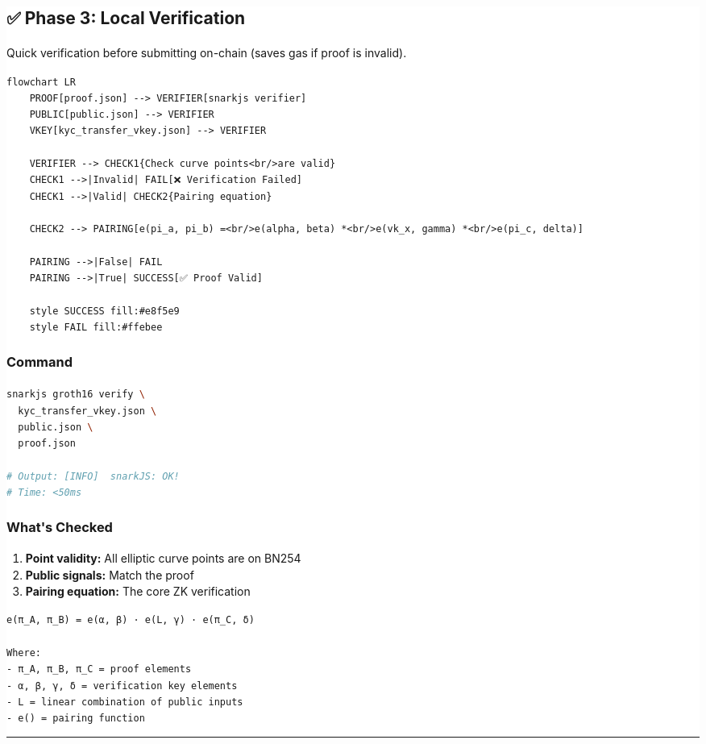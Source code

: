 
## ✅ Phase 3: Local Verification

Quick verification before submitting on-chain (saves gas if proof is invalid).

```mermaid
flowchart LR
    PROOF[proof.json] --> VERIFIER[snarkjs verifier]
    PUBLIC[public.json] --> VERIFIER
    VKEY[kyc_transfer_vkey.json] --> VERIFIER

    VERIFIER --> CHECK1{Check curve points<br/>are valid}
    CHECK1 -->|Invalid| FAIL[❌ Verification Failed]
    CHECK1 -->|Valid| CHECK2{Pairing equation}

    CHECK2 --> PAIRING[e(pi_a, pi_b) =<br/>e(alpha, beta) *<br/>e(vk_x, gamma) *<br/>e(pi_c, delta)]

    PAIRING -->|False| FAIL
    PAIRING -->|True| SUCCESS[✅ Proof Valid]

    style SUCCESS fill:#e8f5e9
    style FAIL fill:#ffebee
```

### Command

```bash
snarkjs groth16 verify \
  kyc_transfer_vkey.json \
  public.json \
  proof.json

# Output: [INFO]  snarkJS: OK!
# Time: <50ms
```

### What's Checked

1. **Point validity:** All elliptic curve points are on BN254
2. **Public signals:** Match the proof
3. **Pairing equation:** The core ZK verification

```
e(π_A, π_B) = e(α, β) · e(L, γ) · e(π_C, δ)

Where:
- π_A, π_B, π_C = proof elements
- α, β, γ, δ = verification key elements
- L = linear combination of public inputs
- e() = pairing function
```

---
